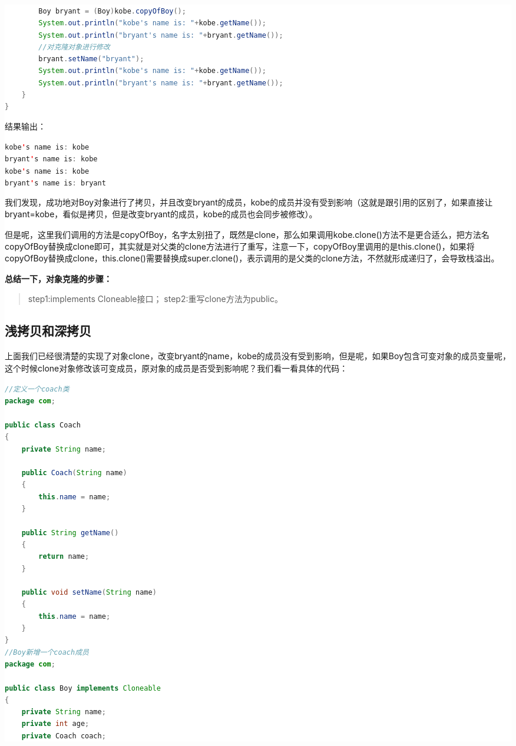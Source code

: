 ```java
        Boy bryant = (Boy)kobe.copyOfBoy();
        System.out.println("kobe's name is: "+kobe.getName());
        System.out.println("bryant's name is: "+bryant.getName());
        //对克隆对象进行修改
        bryant.setName("bryant");
        System.out.println("kobe's name is: "+kobe.getName());
        System.out.println("bryant's name is: "+bryant.getName());
    }
}
```
结果输出：
```java
kobe's name is: kobe
bryant's name is: kobe
kobe's name is: kobe
bryant's name is: bryant
```
我们发现，成功地对Boy对象进行了拷贝，并且改变bryant的成员，kobe的成员并没有受到影响（这就是跟引用的区别了，如果直接让bryant=kobe，看似是拷贝，但是改变bryant的成员，kobe的成员也会同步被修改）。

但是呢，这里我们调用的方法是copyOfBoy，名字太别扭了，既然是clone，那么如果调用kobe.clone()方法不是更合适么，把方法名copyOfBoy替换成clone即可，其实就是对父类的clone方法进行了重写，注意一下，copyOfBoy里调用的是this.clone()，如果将copyOfBoy替换成clone，this.clone()需要替换成super.clone()，表示调用的是父类的clone方法，不然就形成递归了，会导致栈溢出。

**总结一下，对象克隆的步骤：**

> step1:implements Cloneable接口；
step2:重写clone方法为public。

## 浅拷贝和深拷贝
上面我们已经很清楚的实现了对象clone，改变bryant的name，kobe的成员没有受到影响，但是呢，如果Boy包含可变对象的成员变量呢，这个时候clone对象修改该可变成员，原对象的成员是否受到影响呢？我们看一看具体的代码：

```java
//定义一个coach类
package com;

public class Coach
{
    private String name;

    public Coach(String name)
    {
        this.name = name;
    }

    public String getName()
    {
        return name;
    }

    public void setName(String name)
    {
        this.name = name;
    }
}
//Boy新增一个coach成员
package com;

public class Boy implements Cloneable
{
    private String name;
    private int age;
    private Coach coach;

```